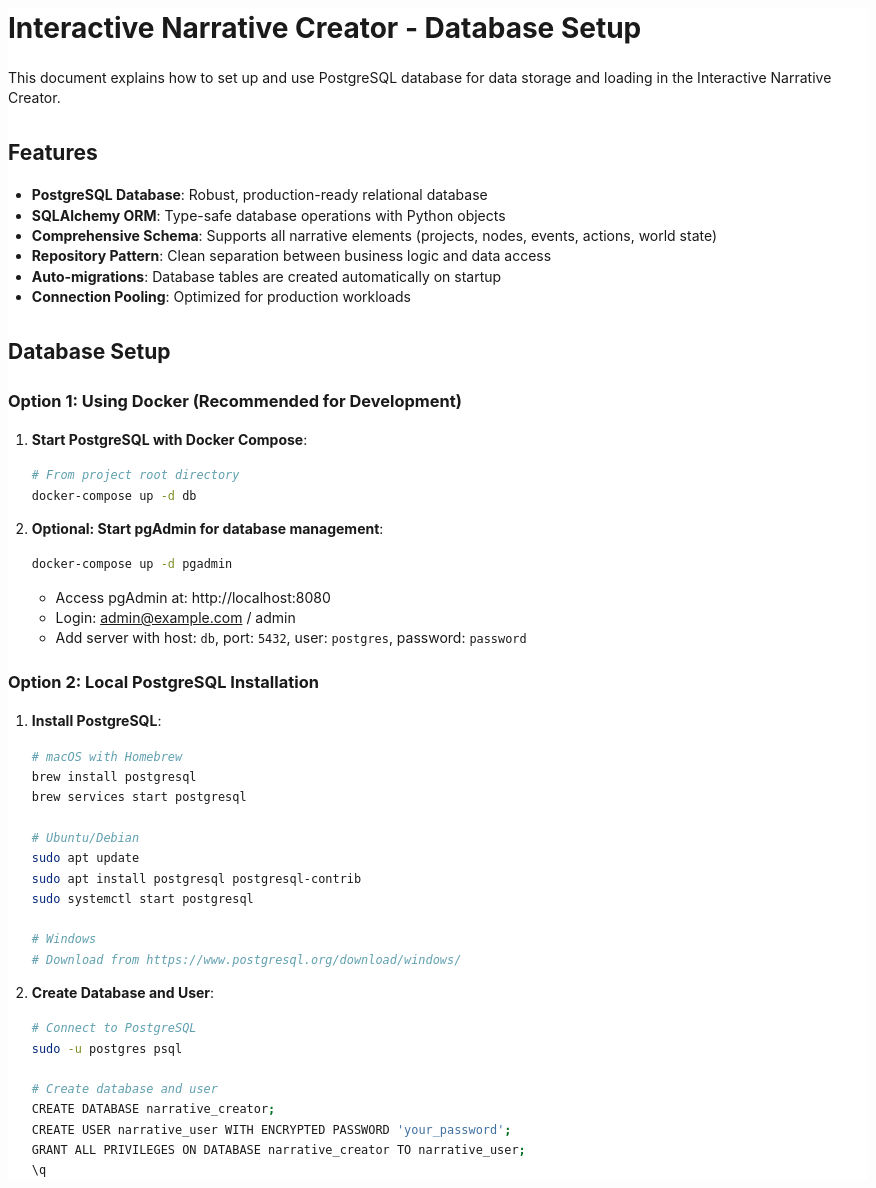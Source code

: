 # Interactive Narrative Creator - Database Setup

This document explains how to set up and use PostgreSQL database for data storage and loading in the Interactive Narrative Creator.

## Features

- **PostgreSQL Database**: Robust, production-ready relational database
- **SQLAlchemy ORM**: Type-safe database operations with Python objects
- **Comprehensive Schema**: Supports all narrative elements (projects, nodes, events, actions, world state)
- **Repository Pattern**: Clean separation between business logic and data access
- **Auto-migrations**: Database tables are created automatically on startup
- **Connection Pooling**: Optimized for production workloads

## Database Setup

### Option 1: Using Docker (Recommended for Development)

1. **Start PostgreSQL with Docker Compose**:
   ```bash
   # From project root directory
   docker-compose up -d db
   ```

2. **Optional: Start pgAdmin for database management**:
   ```bash
   docker-compose up -d pgadmin
   ```
   - Access pgAdmin at: http://localhost:8080
   - Login: admin@example.com / admin
   - Add server with host: `db`, port: `5432`, user: `postgres`, password: `password`

### Option 2: Local PostgreSQL Installation

1. **Install PostgreSQL**:
   ```bash
   # macOS with Homebrew
   brew install postgresql
   brew services start postgresql
   
   # Ubuntu/Debian
   sudo apt update
   sudo apt install postgresql postgresql-contrib
   sudo systemctl start postgresql
   
   # Windows
   # Download from https://www.postgresql.org/download/windows/
   ```

2. **Create Database and User**:
   ```bash
   # Connect to PostgreSQL
   sudo -u postgres psql
   
   # Create database and user
   CREATE DATABASE narrative_creator;
   CREATE USER narrative_user WITH ENCRYPTED PASSWORD 'your_password';
   GRANT ALL PRIVILEGES ON DATABASE narrative_creator TO narrative_user;
   \q
   ```
